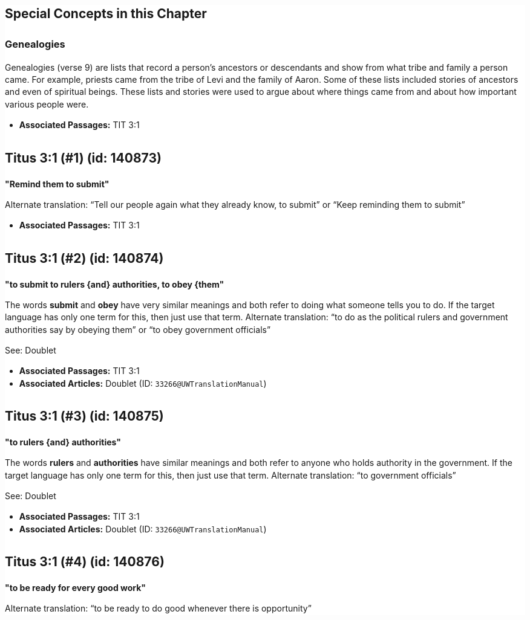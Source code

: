 Special Concepts in this Chapter
--------------------------------

### Genealogies

Genealogies (verse 9\) are lists that record a person’s ancestors or descendants and show from what tribe and family a person came. For example, priests came from the tribe of Levi and the family of Aaron. Some of these lists included stories of ancestors and even of spiritual beings. These lists and stories were used to argue about where things came from and about how important various people were.

* **Associated Passages:** TIT 3:1

## Titus 3:1 (#1) (id: 140873)

**"Remind them to submit"**

Alternate translation: “Tell our people again what they already know, to submit” or “Keep reminding them to submit”

* **Associated Passages:** TIT 3:1

## Titus 3:1 (#2) (id: 140874)

**"to submit to rulers {and} authorities, to obey {them"**

The words **submit** and **obey** have very similar meanings and both refer to doing what someone tells you to do. If the target language has only one term for this, then just use that term. Alternate translation: “to do as the political rulers and government authorities say by obeying them” or “to obey government officials”

See: Doublet

* **Associated Passages:** TIT 3:1
* **Associated Articles:** Doublet (ID: `33266@UWTranslationManual`)

## Titus 3:1 (#3) (id: 140875)

**"to rulers {and} authorities"**

The words **rulers** and **authorities** have similar meanings and both refer to anyone who holds authority in the government. If the target language has only one term for this, then just use that term. Alternate translation: “to government officials”

See: Doublet

* **Associated Passages:** TIT 3:1
* **Associated Articles:** Doublet (ID: `33266@UWTranslationManual`)

## Titus 3:1 (#4) (id: 140876)

**"to be ready for every good work"**

Alternate translation: “to be ready to do good whenever there is opportunity”
